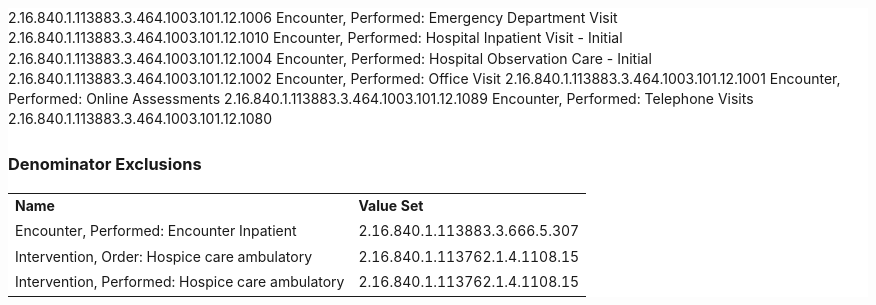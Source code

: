 <td>2.16.840.1.113883.3.464.1003.101.12.1006</td>
</tr>
<tr>
<td>Encounter, Performed: Emergency Department Visit</td>
<td>2.16.840.1.113883.3.464.1003.101.12.1010</td>
</tr>
<tr>
<td>Encounter, Performed: Hospital Inpatient Visit - Initial</td>
<td>2.16.840.1.113883.3.464.1003.101.12.1004</td>
</tr>
<tr>
<td>Encounter, Performed: Hospital Observation Care - Initial</td>
<td>2.16.840.1.113883.3.464.1003.101.12.1002</td>
</tr>
<tr>
<td>Encounter, Performed: Office Visit</td>
<td>2.16.840.1.113883.3.464.1003.101.12.1001</td>
</tr>
<tr>
<td>Encounter, Performed: Online Assessments</td>
<td>2.16.840.1.113883.3.464.1003.101.12.1089</td>
</tr>
<tr>
<td>Encounter, Performed: Telephone Visits</td>
<td>2.16.840.1.113883.3.464.1003.101.12.1080</td>
</tr>

</table>

  
### Denominator Exclusions  


<table>
<tr>
<td><strong>Name</strong></td>
<td><strong>Value Set</strong></td>
</tr>
<tr>
<td>Encounter, Performed: Encounter Inpatient</td>
<td>2.16.840.1.113883.3.666.5.307</td>
</tr>
<tr>
<td>Intervention, Order: Hospice care ambulatory</td>
<td>2.16.840.1.113762.1.4.1108.15</td>
</tr>
<tr>
<td>Intervention, Performed: Hospice care ambulatory</td>
<td>2.16.840.1.113762.1.4.1108.15</td>
</tr>

</table>
